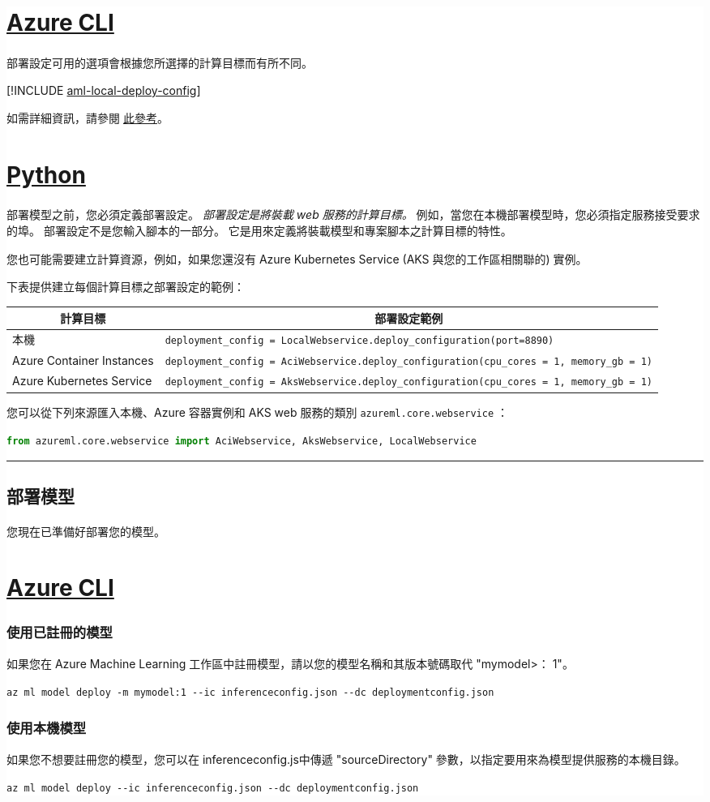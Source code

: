 # <a name="azure-cli"></a>[Azure CLI](#tab/azcli)

部署設定可用的選項會根據您所選擇的計算目標而有所不同。

[!INCLUDE [aml-local-deploy-config](../../includes/machine-learning-service-local-deploy-config.md)]

如需詳細資訊，請參閱 [此參考](./reference-azure-machine-learning-cli.md#deployment-configuration-schema)。

# <a name="python"></a>[Python](#tab/python)

部署模型之前，您必須定義部署設定。 *部署設定是將裝載 web 服務的計算目標。* 例如，當您在本機部署模型時，您必須指定服務接受要求的埠。 部署設定不是您輸入腳本的一部分。 它是用來定義將裝載模型和專案腳本之計算目標的特性。

您也可能需要建立計算資源，例如，如果您還沒有 Azure Kubernetes Service (AKS 與您的工作區相關聯的) 實例。

下表提供建立每個計算目標之部署設定的範例：

| 計算目標 | 部署設定範例 |
| ----- | ----- |
| 本機 | `deployment_config = LocalWebservice.deploy_configuration(port=8890)` |
| Azure Container Instances | `deployment_config = AciWebservice.deploy_configuration(cpu_cores = 1, memory_gb = 1)` |
| Azure Kubernetes Service | `deployment_config = AksWebservice.deploy_configuration(cpu_cores = 1, memory_gb = 1)` |

您可以從下列來源匯入本機、Azure 容器實例和 AKS web 服務的類別 `azureml.core.webservice` ：

```python
from azureml.core.webservice import AciWebservice, AksWebservice, LocalWebservice
```

---

## <a name="deploy-your-model"></a>部署模型

您現在已準備好部署您的模型。 

# <a name="azure-cli"></a>[Azure CLI](#tab/azcli)

### <a name="using-a-registered-model"></a>使用已註冊的模型

如果您在 Azure Machine Learning 工作區中註冊模型，請以您的模型名稱和其版本號碼取代 "mymodel>： 1"。

```azurecli-interactive
az ml model deploy -m mymodel:1 --ic inferenceconfig.json --dc deploymentconfig.json
```

### <a name="using-a-local-model"></a>使用本機模型

如果您不想要註冊您的模型，您可以在 inferenceconfig.js中傳遞 "sourceDirectory" 參數，以指定要用來為模型提供服務的本機目錄。

```azurecli-interactive
az ml model deploy --ic inferenceconfig.json --dc deploymentconfig.json
```

